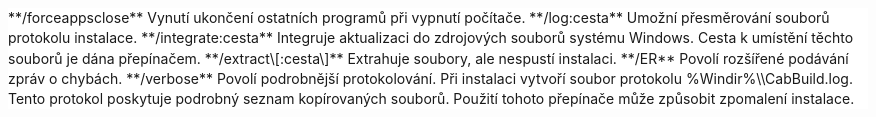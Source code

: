 <td style="border:1px solid black;">
**/forceappsclose**
</td>
<td style="border:1px solid black;">
Vynutí ukončení ostatních programů při vypnutí počítače.
</td>
</tr>
<tr>
<td style="border:1px solid black;">
**/log:cesta**
</td>
<td style="border:1px solid black;">
Umožní přesměrování souborů protokolu instalace.
</td>
</tr>
<tr class="alternateRow">
<td style="border:1px solid black;">
**/integrate:cesta**
</td>
<td style="border:1px solid black;">
Integruje aktualizaci do zdrojových souborů systému Windows. Cesta k umístění těchto souborů je dána přepínačem.
</td>
</tr>
<tr>
<td style="border:1px solid black;">
**/extract\[:cesta\]**
</td>
<td style="border:1px solid black;">
Extrahuje soubory, ale nespustí instalaci.
</td>
</tr>
<tr class="alternateRow">
<td style="border:1px solid black;">
**/ER**
</td>
<td style="border:1px solid black;">
Povolí rozšířené podávání zpráv o chybách.
</td>
</tr>
<tr>
<td style="border:1px solid black;">
**/verbose**
</td>
<td style="border:1px solid black;">
Povolí podrobnější protokolování. Při instalaci vytvoří soubor protokolu %Windir%\\CabBuild.log. Tento protokol poskytuje podrobný seznam kopírovaných souborů. Použití tohoto přepínače může způsobit zpomalení instalace.
</td>
</tr>
</table>
 